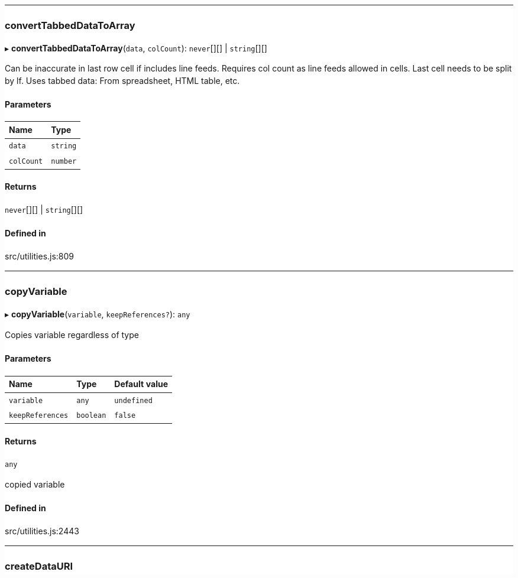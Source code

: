 ___

### convertTabbedDataToArray

▸ **convertTabbedDataToArray**(`data`, `colCount`): `never`[][] \| `string`[][]

Can be inaccurate in last row cell if includes line feeds.
Requires col count as line feeds allowed in cells.
Last cell needs to be split by lf.
Uses tabbed data: From spreadsheet, HTML table, etc.

#### Parameters

| Name | Type |
| :------ | :------ |
| `data` | `string` |
| `colCount` | `number` |

#### Returns

`never`[][] \| `string`[][]

#### Defined in

src/utilities.js:809

___

### copyVariable

▸ **copyVariable**(`variable`, `keepReferences?`): `any`

Copies variable regardless of type

#### Parameters

| Name | Type | Default value |
| :------ | :------ | :------ |
| `variable` | `any` | `undefined` |
| `keepReferences` | `boolean` | `false` |

#### Returns

`any`

copied variable

#### Defined in

src/utilities.js:2443

___

### createDataURI
